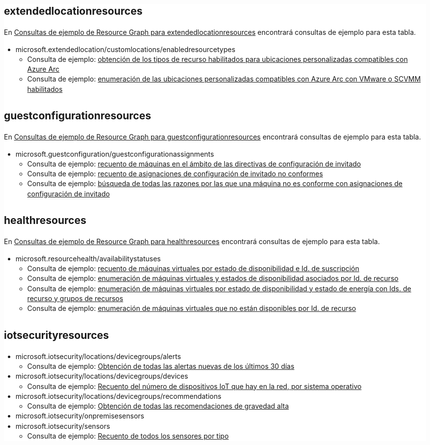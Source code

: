 ## <a name="extendedlocationresources"></a>extendedlocationresources

En [Consultas de ejemplo de Resource Graph para extendedlocationresources](../samples/samples-by-table.md#extendedlocationresources) encontrará consultas de ejemplo para esta tabla.

- microsoft.extendedlocation/customlocations/enabledresourcetypes
  - Consulta de ejemplo: [obtención de los tipos de recurso habilitados para ubicaciones personalizadas compatibles con Azure Arc](../samples/samples-by-category.md#get-enabled-resource-types-for-azure-arc-enabled-custom-locations)
  - Consulta de ejemplo: [enumeración de las ubicaciones personalizadas compatibles con Azure Arc con VMware o SCVMM habilitados](../samples/samples-by-category.md#list-azure-arc-enabled-custom-locations-with-vmware-or-scvmm-enabled)

## <a name="guestconfigurationresources"></a>guestconfigurationresources

En [Consultas de ejemplo de Resource Graph para guestconfigurationresources](../samples/samples-by-table.md#guestconfigurationresources) encontrará consultas de ejemplo para esta tabla.

- microsoft.guestconfiguration/guestconfigurationassignments
  - Consulta de ejemplo: [recuento de máquinas en el ámbito de las directivas de configuración de invitado](../samples/samples-by-category.md#count-machines-in-scope-of-guest-configuration-policies)
  - Consulta de ejemplo: [recuento de asignaciones de configuración de invitado no conformes](../samples/samples-by-category.md#count-of-non-compliant-guest-configuration-assignments)
  - Consulta de ejemplo: [búsqueda de todas las razones por las que una máquina no es conforme con asignaciones de configuración de invitado](../samples/samples-by-category.md#find-all-reasons-a-machine-is-non-compliant-for-guest-configuration-assignments)

## <a name="healthresources"></a>healthresources

En [Consultas de ejemplo de Resource Graph para healthresources](../samples/samples-by-table.md#healthresources) encontrará consultas de ejemplo para esta tabla.

- microsoft.resourcehealth/availabilitystatuses
  - Consulta de ejemplo: [recuento de máquinas virtuales por estado de disponibilidad e Id. de suscripción](../samples/samples-by-category.md#count-of-virtual-machines-by-availability-state-and-subscription-id)
  - Consulta de ejemplo: [enumeración de máquinas virtuales y estados de disponibilidad asociados por Id. de recurso](../samples/samples-by-category.md#list-of-virtual-machines-and-associated-availability-states-by-resource-ids)
  - Consulta de ejemplo: [enumeración de máquinas virtuales por estado de disponibilidad y estado de energía con Ids. de recurso y grupos de recursos](../samples/samples-by-category.md#list-of-virtual-machines-by-availability-state-and-power-state-with-resource-ids-and-resource-groups)
  - Consulta de ejemplo: [enumeración de máquinas virtuales que no están disponibles por Id. de recurso](../samples/samples-by-category.md#list-of-virtual-machines-that-are-not-available-by-resource-ids)

## <a name="iotsecurityresources"></a>iotsecurityresources

- microsoft.iotsecurity/locations/devicegroups/alerts
  - Consulta de ejemplo: [Obtención de todas las alertas nuevas de los últimos 30 días](../samples/samples-by-category.md#get-all-new-alerts-from-the-past-30-days)
- microsoft.iotsecurity/locations/devicegroups/devices
  - Consulta de ejemplo: [Recuento del número de dispositivos IoT que hay en la red, por sistema operativo](../samples/samples-by-category.md#count-how-many-iot-devices-there-are-in-your-network-by-operation-system)
- microsoft.iotsecurity/locations/devicegroups/recommendations
  - Consulta de ejemplo: [Obtención de todas las recomendaciones de gravedad alta](../samples/samples-by-category.md#get-all-high-severity-recommendations)
- microsoft.iotsecurity/onpremisesensors
- microsoft.iotsecurity/sensors
  - Consulta de ejemplo: [Recuento de todos los sensores por tipo](../samples/samples-by-category.md#count-all-sensors-by-type)
